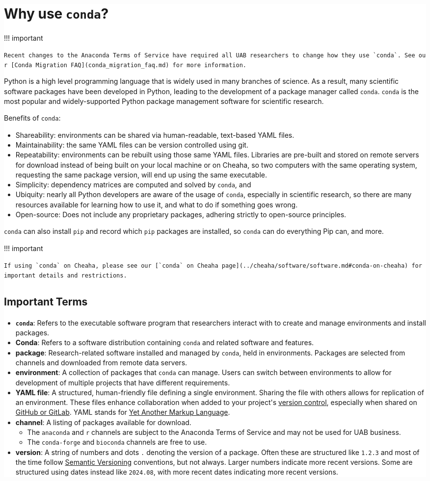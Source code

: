 # Why use `conda`?


!!! important

    Recent changes to the Anaconda Terms of Service have required all UAB researchers to change how they use `conda`. See our [Conda Migration FAQ](conda_migration_faq.md) for more information.


Python is a high level programming language that is widely used in many branches of science. As a result, many scientific software packages have been developed in Python, leading to the development of a package manager called `conda`. `conda` is the most popular and widely-supported Python package management software for scientific research.

Benefits of `conda`:

- Shareability: environments can be shared via human-readable, text-based YAML files.
- Maintainability: the same YAML files can be version controlled using git.
- Repeatability: environments can be rebuilt using those same YAML files. Libraries are pre-built and stored on remote servers for download instead of being built on your local machine or on Cheaha, so two computers with the same operating system, requesting the same package version, will end up using the same executable.
- Simplicity: dependency matrices are computed and solved by `conda`, and
- Ubiquity: nearly all Python developers are aware of the usage of `conda`, especially in scientific research, so there are many resources available for learning how to use it, and what to do if something goes wrong.
- Open-source: Does not include any proprietary packages, adhering strictly to open-source principles.

`conda` can also install `pip` and record which `pip` packages are installed, so `conda` can do everything Pip can, and more.


!!! important

    If using `conda` on Cheaha, please see our [`conda` on Cheaha page](../cheaha/software/software.md#conda-on-cheaha) for important details and restrictions.


## Important Terms

- **`conda`**: Refers to the executable software program that researchers interact with to create and manage environments and install packages.
- **Conda**: Refers to a software distribution containing `conda` and related software and features.
- **package**: Research-related software installed and managed by `conda`, held in environments. Packages are selected from channels and downloaded from remote data servers.
- **environment**: A collection of packages that `conda` can manage. Users can switch between environments to allow for development of multiple projects that have different requirements.
- **YAML file**: A structured, human-friendly file defining a single environment. Sharing the file with others allows for replication of an environment. These files enhance collaboration when added to your project's [version control](../workflow_solutions/git.md), especially when shared on [GitHub or GitLab](../workflow_solutions/git_collaboration.md). YAML stands for [Yet Another Markup Language](https://yaml.org/).
- **channel**: A listing of packages available for download.
    - The `anaconda` and `r` channels are subject to the Anaconda Terms of Service and may not be used for UAB business.
    - The `conda-forge` and `bioconda` channels are free to use.
- **version**: A string of numbers and dots `.` denoting the version of a package. Often these are structured like `1.2.3` and most of the time follow [Semantic Versioning](https://semver.org/) conventions, but not always. Larger numbers indicate more recent versions. Some are structured using dates instead like `2024.08`, with more recent dates indicating more recent versions.

